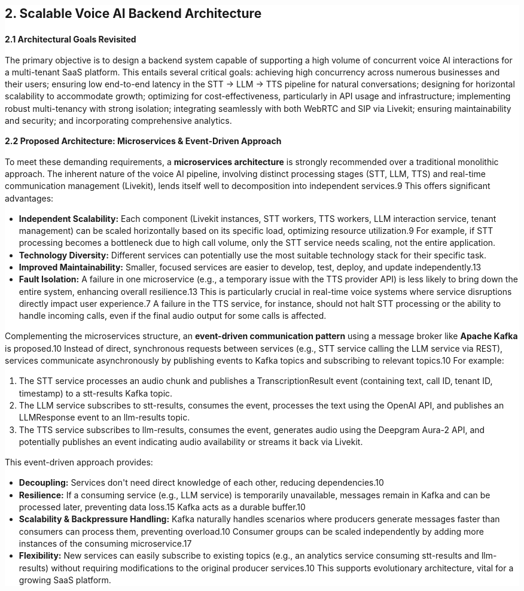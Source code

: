 ## **2\. Scalable Voice AI Backend Architecture**

**2.1 Architectural Goals Revisited**

The primary objective is to design a backend system capable of supporting a high volume of concurrent voice AI interactions for a multi-tenant SaaS platform. This entails several critical goals: achieving high concurrency across numerous businesses and their users; ensuring low end-to-end latency in the STT \-\> LLM \-\> TTS pipeline for natural conversations; designing for horizontal scalability to accommodate growth; optimizing for cost-effectiveness, particularly in API usage and infrastructure; implementing robust multi-tenancy with strong isolation; integrating seamlessly with both WebRTC and SIP via Livekit; ensuring maintainability and security; and incorporating comprehensive analytics.

**2.2 Proposed Architecture: Microservices & Event-Driven Approach**

To meet these demanding requirements, a **microservices architecture** is strongly recommended over a traditional monolithic approach. The inherent nature of the voice AI pipeline, involving distinct processing stages (STT, LLM, TTS) and real-time communication management (Livekit), lends itself well to decomposition into independent services.9 This offers significant advantages:

* **Independent Scalability:** Each component (Livekit instances, STT workers, TTS workers, LLM interaction service, tenant management) can be scaled horizontally based on its specific load, optimizing resource utilization.9 For example, if STT processing becomes a bottleneck due to high call volume, only the STT service needs scaling, not the entire application.  
* **Technology Diversity:** Different services can potentially use the most suitable technology stack for their specific task.  
* **Improved Maintainability:** Smaller, focused services are easier to develop, test, deploy, and update independently.13  
* **Fault Isolation:** A failure in one microservice (e.g., a temporary issue with the TTS provider API) is less likely to bring down the entire system, enhancing overall resilience.13 This is particularly crucial in real-time voice systems where service disruptions directly impact user experience.7 A failure in the TTS service, for instance, should not halt STT processing or the ability to handle incoming calls, even if the final audio output for some calls is affected.

Complementing the microservices structure, an **event-driven communication pattern** using a message broker like **Apache Kafka** is proposed.10 Instead of direct, synchronous requests between services (e.g., STT service calling the LLM service via REST), services communicate asynchronously by publishing events to Kafka topics and subscribing to relevant topics.10 For example:

1. The STT service processes an audio chunk and publishes a TranscriptionResult event (containing text, call ID, tenant ID, timestamp) to a stt-results Kafka topic.  
2. The LLM service subscribes to stt-results, consumes the event, processes the text using the OpenAI API, and publishes an LLMResponse event to an llm-results topic.  
3. The TTS service subscribes to llm-results, consumes the event, generates audio using the Deepgram Aura-2 API, and potentially publishes an event indicating audio availability or streams it back via Livekit.

This event-driven approach provides:

* **Decoupling:** Services don't need direct knowledge of each other, reducing dependencies.10  
* **Resilience:** If a consuming service (e.g., LLM service) is temporarily unavailable, messages remain in Kafka and can be processed later, preventing data loss.15 Kafka acts as a durable buffer.10  
* **Scalability & Backpressure Handling:** Kafka naturally handles scenarios where producers generate messages faster than consumers can process them, preventing overload.10 Consumer groups can be scaled independently by adding more instances of the consuming microservice.17  
* **Flexibility:** New services can easily subscribe to existing topics (e.g., an analytics service consuming stt-results and llm-results) without requiring modifications to the original producer services.10 This supports evolutionary architecture, vital for a growing SaaS platform.
